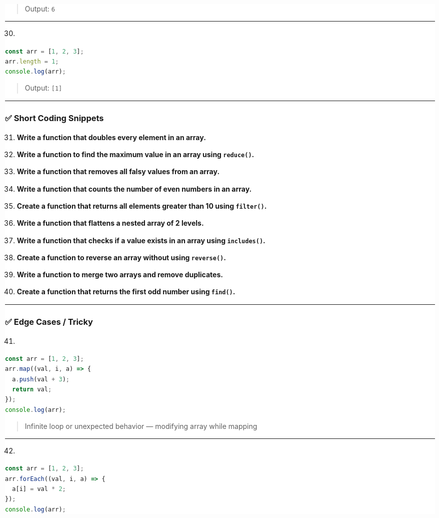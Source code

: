 > Output: `6`

---

30.

```js
const arr = [1, 2, 3];
arr.length = 1;
console.log(arr);
```

> Output: `[1]`

---

### ✅ **Short Coding Snippets**

31. **Write a function that doubles every element in an array.**

32. **Write a function to find the maximum value in an array using `reduce()`.**

33. **Write a function that removes all falsy values from an array.**

34. **Write a function that counts the number of even numbers in an array.**

35. **Create a function that returns all elements greater than 10 using `filter()`.**

36. **Write a function that flattens a nested array of 2 levels.**

37. **Write a function that checks if a value exists in an array using `includes()`.**

38. **Create a function to reverse an array without using `reverse()`.**

39. **Write a function to merge two arrays and remove duplicates.**

40. **Create a function that returns the first odd number using `find()`.**

---

### ✅ **Edge Cases / Tricky**

41.

```js
const arr = [1, 2, 3];
arr.map((val, i, a) => {
  a.push(val + 3);
  return val;
});
console.log(arr);
```

> Infinite loop or unexpected behavior — modifying array while mapping

---

42.

```js
const arr = [1, 2, 3];
arr.forEach((val, i, a) => {
  a[i] = val * 2;
});
console.log(arr);
```
